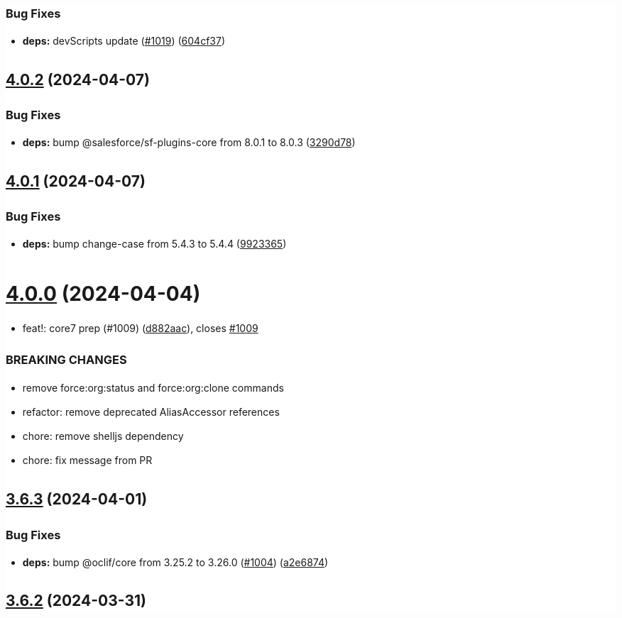 ### Bug Fixes

- **deps:** devScripts update ([#1019](https://github.com/salesforcecli/plugin-org/issues/1019)) ([604cf37](https://github.com/salesforcecli/plugin-org/commit/604cf3716deb9913fb256610d47b1909725a0bda))

## [4.0.2](https://github.com/salesforcecli/plugin-org/compare/4.0.1...4.0.2) (2024-04-07)

### Bug Fixes

- **deps:** bump @salesforce/sf-plugins-core from 8.0.1 to 8.0.3 ([3290d78](https://github.com/salesforcecli/plugin-org/commit/3290d78a82517c0edc7c61a9b60a8ad80968a7ae))

## [4.0.1](https://github.com/salesforcecli/plugin-org/compare/4.0.0...4.0.1) (2024-04-07)

### Bug Fixes

- **deps:** bump change-case from 5.4.3 to 5.4.4 ([9923365](https://github.com/salesforcecli/plugin-org/commit/9923365ff29304a4dfce41f1a2c0d4b1695fe19b))

# [4.0.0](https://github.com/salesforcecli/plugin-org/compare/3.6.3...4.0.0) (2024-04-04)

- feat!: core7 prep (#1009) ([d882aac](https://github.com/salesforcecli/plugin-org/commit/d882aac0f1a03ce3c9be4e103601541b56dc2413)), closes [#1009](https://github.com/salesforcecli/plugin-org/issues/1009)

### BREAKING CHANGES

- remove force:org:status and force:org:clone commands

- refactor: remove deprecated AliasAccessor references

- chore: remove shelljs dependency

- chore: fix message from PR

## [3.6.3](https://github.com/salesforcecli/plugin-org/compare/3.6.2...3.6.3) (2024-04-01)

### Bug Fixes

- **deps:** bump @oclif/core from 3.25.2 to 3.26.0 ([#1004](https://github.com/salesforcecli/plugin-org/issues/1004)) ([a2e6874](https://github.com/salesforcecli/plugin-org/commit/a2e68740e19cf0bef38f4e4c7fa16dd29f197c7f))

## [3.6.2](https://github.com/salesforcecli/plugin-org/compare/3.6.1...3.6.2) (2024-03-31)

